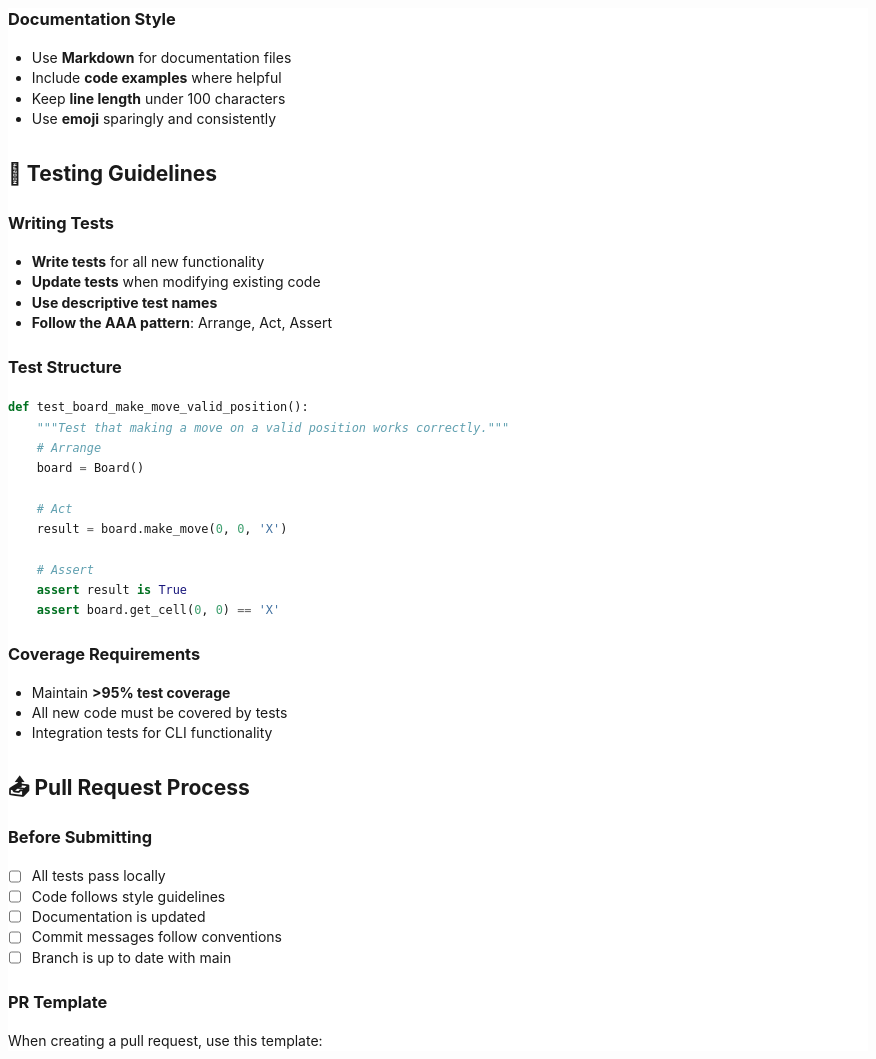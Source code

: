 ### Documentation Style

- Use **Markdown** for documentation files
- Include **code examples** where helpful
- Keep **line length** under 100 characters
- Use **emoji** sparingly and consistently

## 🧪 Testing Guidelines

### Writing Tests

- **Write tests** for all new functionality
- **Update tests** when modifying existing code
- **Use descriptive test names**
- **Follow the AAA pattern**: Arrange, Act, Assert

### Test Structure

```python
def test_board_make_move_valid_position():
    """Test that making a move on a valid position works correctly."""
    # Arrange
    board = Board()
    
    # Act
    result = board.make_move(0, 0, 'X')
    
    # Assert
    assert result is True
    assert board.get_cell(0, 0) == 'X'
```

### Coverage Requirements

- Maintain **>95% test coverage**
- All new code must be covered by tests
- Integration tests for CLI functionality

## 📤 Pull Request Process

### Before Submitting

- [ ] All tests pass locally
- [ ] Code follows style guidelines
- [ ] Documentation is updated
- [ ] Commit messages follow conventions
- [ ] Branch is up to date with main

### PR Template

When creating a pull request, use this template:
